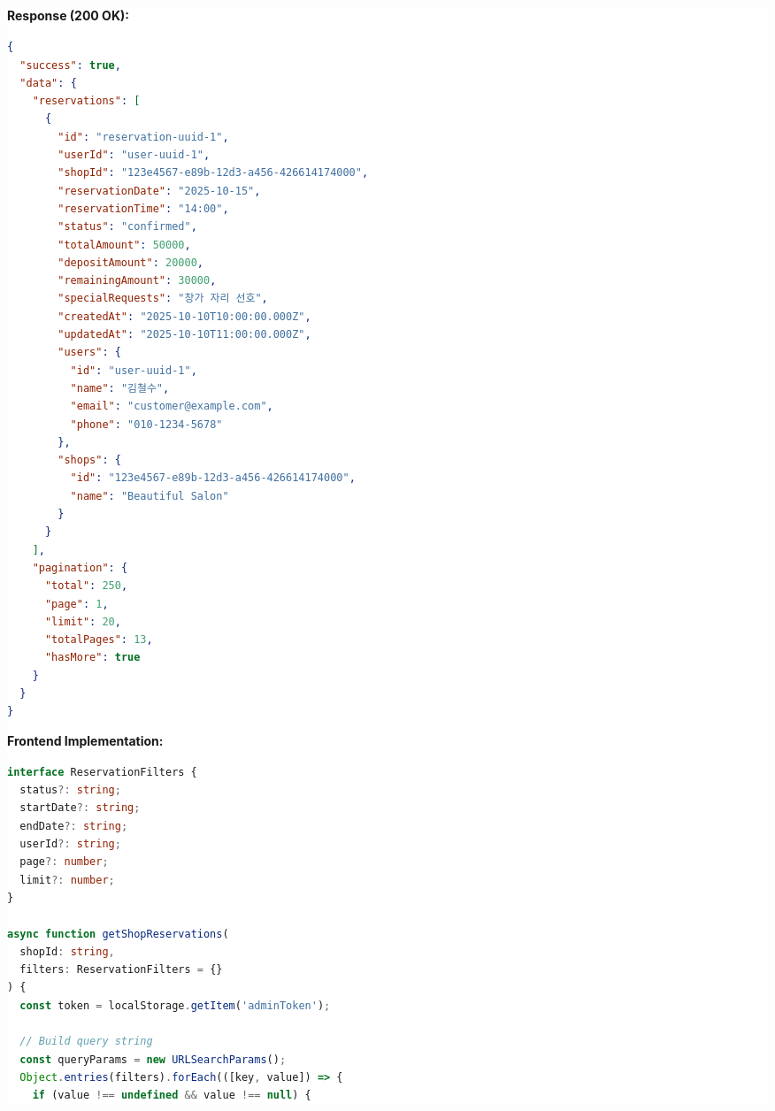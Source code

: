 **Response (200 OK):**

```json
{
  "success": true,
  "data": {
    "reservations": [
      {
        "id": "reservation-uuid-1",
        "userId": "user-uuid-1",
        "shopId": "123e4567-e89b-12d3-a456-426614174000",
        "reservationDate": "2025-10-15",
        "reservationTime": "14:00",
        "status": "confirmed",
        "totalAmount": 50000,
        "depositAmount": 20000,
        "remainingAmount": 30000,
        "specialRequests": "창가 자리 선호",
        "createdAt": "2025-10-10T10:00:00.000Z",
        "updatedAt": "2025-10-10T11:00:00.000Z",
        "users": {
          "id": "user-uuid-1",
          "name": "김철수",
          "email": "customer@example.com",
          "phone": "010-1234-5678"
        },
        "shops": {
          "id": "123e4567-e89b-12d3-a456-426614174000",
          "name": "Beautiful Salon"
        }
      }
    ],
    "pagination": {
      "total": 250,
      "page": 1,
      "limit": 20,
      "totalPages": 13,
      "hasMore": true
    }
  }
}
```

**Frontend Implementation:**

```typescript
interface ReservationFilters {
  status?: string;
  startDate?: string;
  endDate?: string;
  userId?: string;
  page?: number;
  limit?: number;
}

async function getShopReservations(
  shopId: string,
  filters: ReservationFilters = {}
) {
  const token = localStorage.getItem('adminToken');

  // Build query string
  const queryParams = new URLSearchParams();
  Object.entries(filters).forEach(([key, value]) => {
    if (value !== undefined && value !== null) {
```